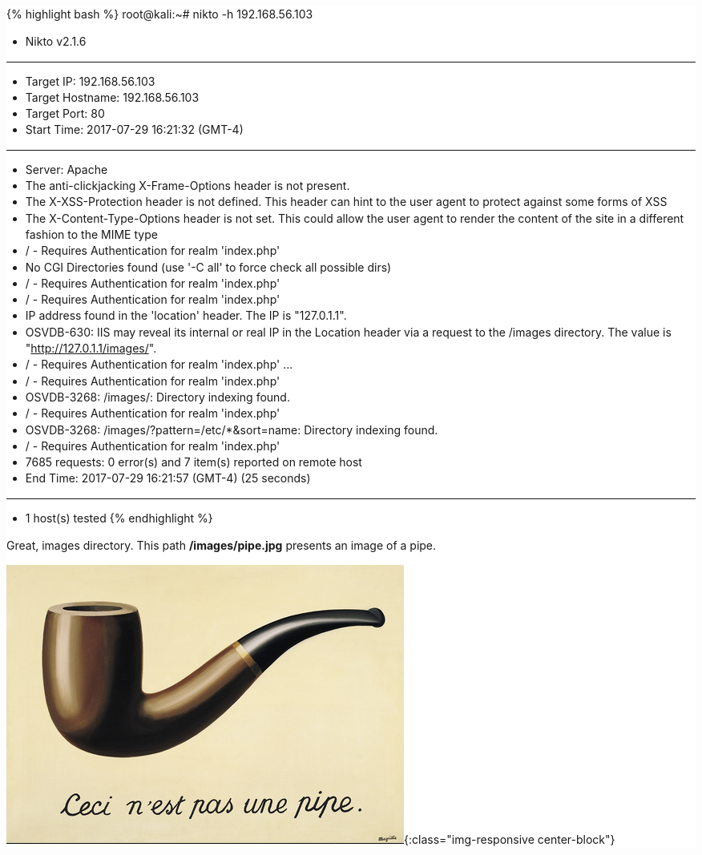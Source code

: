 {% highlight bash %}
root@kali:~# nikto -h 192.168.56.103
- Nikto v2.1.6
---------------------------------------------------------------------------
+ Target IP:          192.168.56.103
+ Target Hostname:    192.168.56.103
+ Target Port:        80
+ Start Time:         2017-07-29 16:21:32 (GMT-4)
---------------------------------------------------------------------------
+ Server: Apache
+ The anti-clickjacking X-Frame-Options header is not present.
+ The X-XSS-Protection header is not defined. This header can hint to the user agent to protect against some forms of XSS
+ The X-Content-Type-Options header is not set. This could allow the user agent to render the content of the site in a different fashion to the MIME type
+ / - Requires Authentication for realm 'index.php'
+ No CGI Directories found (use '-C all' to force check all possible dirs)
+ / - Requires Authentication for realm 'index.php'
+ / - Requires Authentication for realm 'index.php'
+ IP address found in the 'location' header. The IP is "127.0.1.1".
+ OSVDB-630: IIS may reveal its internal or real IP in the Location header via a request to the /images directory. The value is "http://127.0.1.1/images/".
+ / - Requires Authentication for realm 'index.php'
...
+ / - Requires Authentication for realm 'index.php'
+ OSVDB-3268: /images/: Directory indexing found.
+ / - Requires Authentication for realm 'index.php'
+ OSVDB-3268: /images/?pattern=/etc/*&sort=name: Directory indexing found.
+ / - Requires Authentication for realm 'index.php'
+ 7685 requests: 0 error(s) and 7 item(s) reported on remote host
+ End Time:           2017-07-29 16:21:57 (GMT-4) (25 seconds)
---------------------------------------------------------------------------
+ 1 host(s) tested
{% endhighlight %}

<p>Great, images directory. This path <b>/images/pipe.jpg</b> presents an image of a pipe. </p>

![Pipe image](/img/pipe/pipe.png){:class="img-responsive center-block"}
